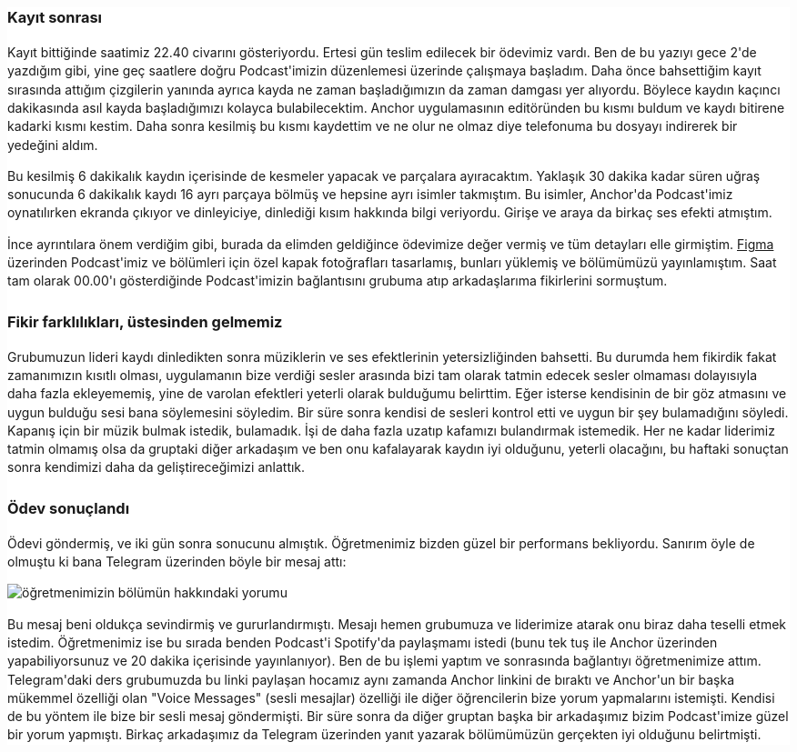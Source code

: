 ### Kayıt sonrası

Kayıt bittiğinde saatimiz 22.40 civarını gösteriyordu. Ertesi gün teslim edilecek bir ödevimiz vardı. Ben de bu yazıyı gece 2'de yazdığım gibi, yine geç saatlere doğru Podcast'imizin düzenlemesi üzerinde çalışmaya başladım. Daha önce bahsettiğim kayıt sırasında attığım çizgilerin yanında ayrıca kayda ne zaman başladığımızın da zaman damgası yer alıyordu. Böylece kaydın kaçıncı dakikasında asıl kayda başladığımızı kolayca bulabilecektim. Anchor uygulamasının editöründen bu kısmı buldum ve kaydı bitirene kadarki kısmı kestim. Daha sonra kesilmiş bu kısmı kaydettim ve ne olur ne olmaz diye telefonuma bu dosyayı indirerek bir yedeğini aldım.

Bu kesilmiş 6 dakikalık kaydın içerisinde de kesmeler yapacak ve parçalara ayıracaktım. Yaklaşık 30 dakika kadar süren uğraş sonucunda 6 dakikalık kaydı 16 ayrı parçaya bölmüş ve hepsine ayrı isimler takmıştım. Bu isimler, Anchor'da Podcast'imiz oynatılırken ekranda çıkıyor ve dinleyiciye, dinlediği kısım hakkında bilgi veriyordu. Girişe ve araya da birkaç ses efekti atmıştım.

İnce ayrıntılara önem verdiğim gibi, burada da elimden geldiğince ödevimize değer vermiş ve tüm detayları elle girmiştim. [Figma](https://www.figma.com/?utm_source=eggsy.xyz) üzerinden Podcast'imiz ve bölümleri için özel kapak fotoğrafları tasarlamış, bunları yüklemiş ve bölümümüzü yayınlamıştım. Saat tam olarak 00.00'ı gösterdiğinde Podcast'imizin bağlantısını grubuma atıp arkadaşlarıma fikirlerini sormuştum.

### Fikir farklılıkları, üstesinden gelmemiz

Grubumuzun lideri kaydı dinledikten sonra müziklerin ve ses efektlerinin yetersizliğinden bahsetti. Bu durumda hem fikirdik fakat zamanımızın kısıtlı olması, uygulamanın bize verdiği sesler arasında bizi tam olarak tatmin edecek sesler olmaması dolayısıyla daha fazla ekleyememiş, yine de varolan efektleri yeterli olarak bulduğumu belirttim. Eğer isterse kendisinin de bir göz atmasını ve uygun bulduğu sesi bana söylemesini söyledim. Bir süre sonra kendisi de sesleri kontrol etti ve uygun bir şey bulamadığını söyledi. Kapanış için bir müzik bulmak istedik, bulamadık. İşi de daha fazla uzatıp kafamızı bulandırmak istemedik. Her ne kadar liderimiz tatmin olmamış olsa da gruptaki diğer arkadaşım ve ben onu kafalayarak kaydın iyi olduğunu, yeterli olacağını, bu haftaki sonuçtan sonra kendimizi daha da geliştireceğimizi anlattık.

### Ödev sonuçlandı

Ödevi göndermiş, ve iki gün sonra sonucunu almıştık. Öğretmenimiz bizden güzel bir performans bekliyordu. Sanırım öyle de olmuştu ki bana Telegram üzerinden böyle bir mesaj attı:

<p class="text-center bg-white rounded-md">
  <img
    src="https://i.vgy.me/cx1Wb6.png"
    title="öğretmenimizin bölümün hakkındaki yorumu"
    alt="öğretmenimizin bölümün hakkındaki yorumu"
  />
</p>

Bu mesaj beni oldukça sevindirmiş ve gururlandırmıştı. Mesajı hemen grubumuza ve liderimize atarak onu biraz daha teselli etmek istedim. Öğretmenimiz ise bu sırada benden Podcast'i Spotify'da paylaşmamı istedi (bunu tek tuş ile Anchor üzerinden yapabiliyorsunuz ve 20 dakika içerisinde yayınlanıyor). Ben de bu işlemi yaptım ve sonrasında bağlantıyı öğretmenimize attım. Telegram'daki ders grubumuzda bu linki paylaşan hocamız aynı zamanda Anchor linkini de bıraktı ve Anchor'un bir başka mükemmel özelliği olan "Voice Messages" (sesli mesajlar) özelliği ile diğer öğrencilerin bize yorum yapmalarını istemişti. Kendisi de bu yöntem ile bize bir sesli mesaj göndermişti. Bir süre sonra da diğer gruptan başka bir arkadaşımız bizim Podcast'imize güzel bir yorum yapmıştı. Birkaç arkadaşımız da Telegram üzerinden yanıt yazarak bölümümüzün gerçekten iyi olduğunu belirtmişti.
